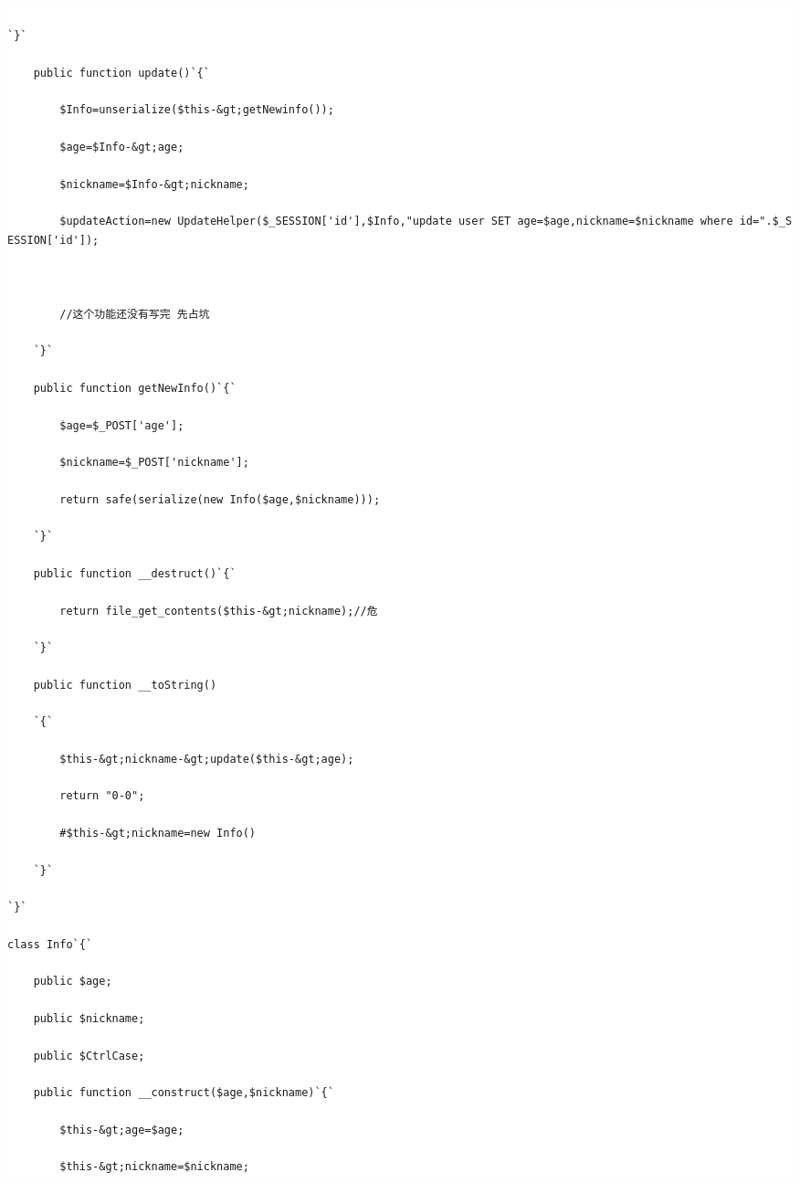 ```

`}`

    public function update()`{`

        $Info=unserialize($this-&gt;getNewinfo());

        $age=$Info-&gt;age;

        $nickname=$Info-&gt;nickname;

        $updateAction=new UpdateHelper($_SESSION['id'],$Info,"update user SET age=$age,nickname=$nickname where id=".$_SESSION['id']);

        

        //这个功能还没有写完 先占坑

    `}`

    public function getNewInfo()`{`

        $age=$_POST['age'];

        $nickname=$_POST['nickname'];

        return safe(serialize(new Info($age,$nickname)));

    `}`

    public function __destruct()`{`

        return file_get_contents($this-&gt;nickname);//危

    `}`

    public function __toString()

    `{`

        $this-&gt;nickname-&gt;update($this-&gt;age);

        return "0-0";

        #$this-&gt;nickname=new Info()

    `}`

`}`

class Info`{`

    public $age;

    public $nickname;

    public $CtrlCase;

    public function __construct($age,$nickname)`{`

        $this-&gt;age=$age;

        $this-&gt;nickname=$nickname;
```
